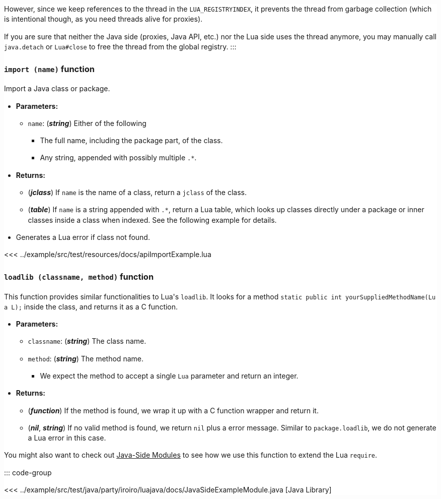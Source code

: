However, since we keep references to the thread in the `LUA_REGISTRYINDEX`,
it prevents the thread from garbage collection (which is intentional though, as you need threads alive for proxies).

If you are sure that neither the Java side (proxies, Java API, etc.) nor the Lua side uses the thread anymore,
you may manually call `java.detach` or `Lua#close` to free the thread from the global registry.
:::

### `import (name)` <Badge>function</Badge>

Import a Java class or package.

- **Parameters:**

    - `name`: (***string***) Either of the following
      * The full name, including the package part, of the class.

      * Any string, appended with possibly multiple `.*`.

- **Returns:**

    - (***jclass***) If `name` is the name of a class, return a `jclass` of the class.

    - (***table***) If `name` is a string appended with `.*`, return a Lua table,
      which looks up classes directly under a package or inner classes inside a class when indexed.
      See the following example for details.

- Generates a Lua error if class not found.

<<< ../example/src/test/resources/docs/apiImportExample.lua

### `loadlib (classname, method)` <Badge>function</Badge>

This function provides similar functionalities to Lua's `loadlib`.
It looks for a method `static public int yourSuppliedMethodName(Lua L);` inside the class,
and returns it as a C function.

- **Parameters:**

    - `classname`: (***string***) The class name.

    - `method`: (***string***) The method name.

      * We expect the method to accept a single `Lua` parameter and return an integer.

- **Returns:**

    - (***function***) If the method is found, we wrap it up with a C function wrapper and return it.

    - (***nil***, ***string***) If no valid method is found, we return `nil` plus a error message.
      Similar to `package.loadlib`, we do not generate a Lua error in this case.

You might also want to check out [Java-Side Modules](./examples/modules.md)
to see how we use this function to extend the Lua `require`.

::: code-group

<<< ../example/src/test/java/party/iroiro/luajava/docs/JavaSideExampleModule.java [Java Library]

